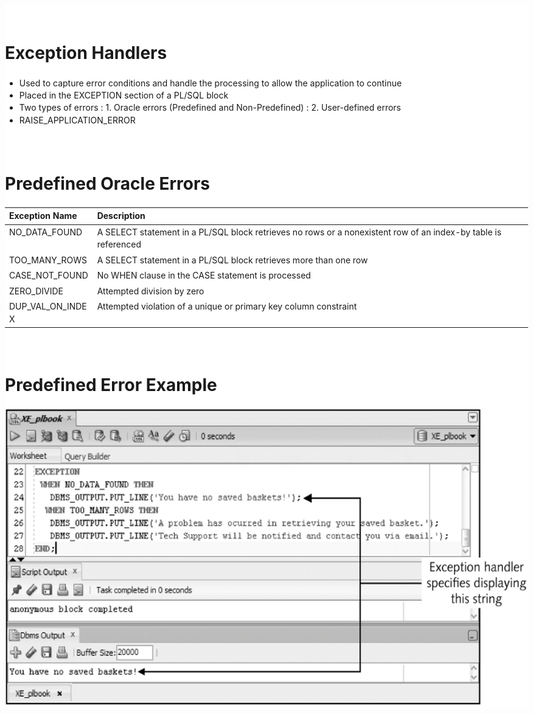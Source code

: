 <br>

# Exception Handlers

- Used to capture error conditions and handle the processing to allow the application to continue
- Placed in the EXCEPTION section of a PL/SQL block
- Two types of errors
  : 1. Oracle errors (Predefined and Non-Predefined)
  : 2. User-defined errors
- RAISE_APPLICATION_ERROR

<br>

# Predefined Oracle Errors

| Exception Name   | Description                                                                                                    |
| :--------------- | :------------------------------------------------------------------------------------------------------------- |
| NO_DATA_FOUND    | A SELECT statement in a PL/SQL block retrieves no rows or a nonexistent row of an index-by table is referenced |
| TOO_MANY_ROWS    | A SELECT statement in a PL/SQL block retrieves more than one row                                               |
| CASE_NOT_FOUND   | No WHEN clause in the CASE statement is processed                                                              |
| ZERO_DIVIDE      | Attempted division by zero                                                                                     |
| DUP_VAL_ON_INDEX | Attempted violation of a unique or primary key column constraint                                               |

<br>

# Predefined Error Example

![img](../../assets/images/Predefined%20Error%20Example.png)
